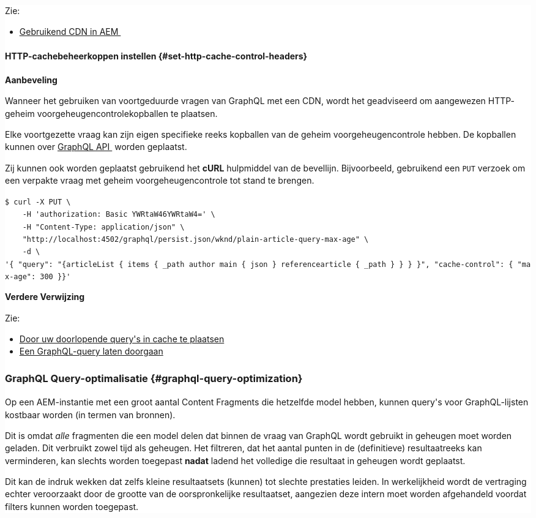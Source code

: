 Zie:

* [&#x200B; Gebruikend CDN in AEM &#x200B;](https://experienceleague.adobe.com/docs/experience-manager-dispatcher/using/dispatcher.html?lang=nl-NL#using-dispatcher-with-a-cdn)

#### HTTP-cachebeheerkoppen instellen {#set-http-cache-control-headers}

**Aanbeveling**

Wanneer het gebruiken van voortgeduurde vragen van GraphQL met een CDN, wordt het geadviseerd om aangewezen HTTP- geheim voorgeheugencontrolekopballen te plaatsen.

Elke voortgezette vraag kan zijn eigen specifieke reeks kopballen van de geheim voorgeheugencontrole hebben. De kopballen kunnen over [&#x200B; GraphQL API &#x200B;](/help/sites-developing/headless/graphql-api/graphql-api-content-fragments.md) worden geplaatst.

Zij kunnen ook worden geplaatst gebruikend het **cURL** hulpmiddel van de bevellijn. Bijvoorbeeld, gebruikend een `PUT` verzoek om een verpakte vraag met geheim voorgeheugencontrole tot stand te brengen.

```shell
$ curl -X PUT \
    -H 'authorization: Basic YWRtaW46YWRtaW4=' \
    -H "Content-Type: application/json" \
    "http://localhost:4502/graphql/persist.json/wknd/plain-article-query-max-age" \
    -d \
'{ "query": "{articleList { items { _path author main { json } referencearticle { _path } } } }", "cache-control": { "max-age": 300 }}'
```



**Verdere Verwijzing**

Zie:

* [Door uw doorlopende query&#39;s in cache te plaatsen](/help/sites-developing/headless/graphql-api/persisted-queries.md#caching-persisted-queries)
* [Een GraphQL-query laten doorgaan](/help/sites-developing/headless/graphql-api/persisted-queries.md#how-to-persist-query)




### GraphQL Query-optimalisatie {#graphql-query-optimization}

Op een AEM-instantie met een groot aantal Content Fragments die hetzelfde model hebben, kunnen query&#39;s voor GraphQL-lijsten kostbaar worden (in termen van bronnen).

Dit is omdat *alle* fragmenten die een model delen dat binnen de vraag van GraphQL wordt gebruikt in geheugen moet worden geladen. Dit verbruikt zowel tijd als geheugen. Het filtreren, dat het aantal punten in de (definitieve) resultaatreeks kan verminderen, kan slechts worden toegepast **nadat** ladend het volledige die resultaat in geheugen wordt geplaatst.

Dit kan de indruk wekken dat zelfs kleine resultaatsets (kunnen) tot slechte prestaties leiden. In werkelijkheid wordt de vertraging echter veroorzaakt door de grootte van de oorspronkelijke resultaatset, aangezien deze intern moet worden afgehandeld voordat filters kunnen worden toegepast.
